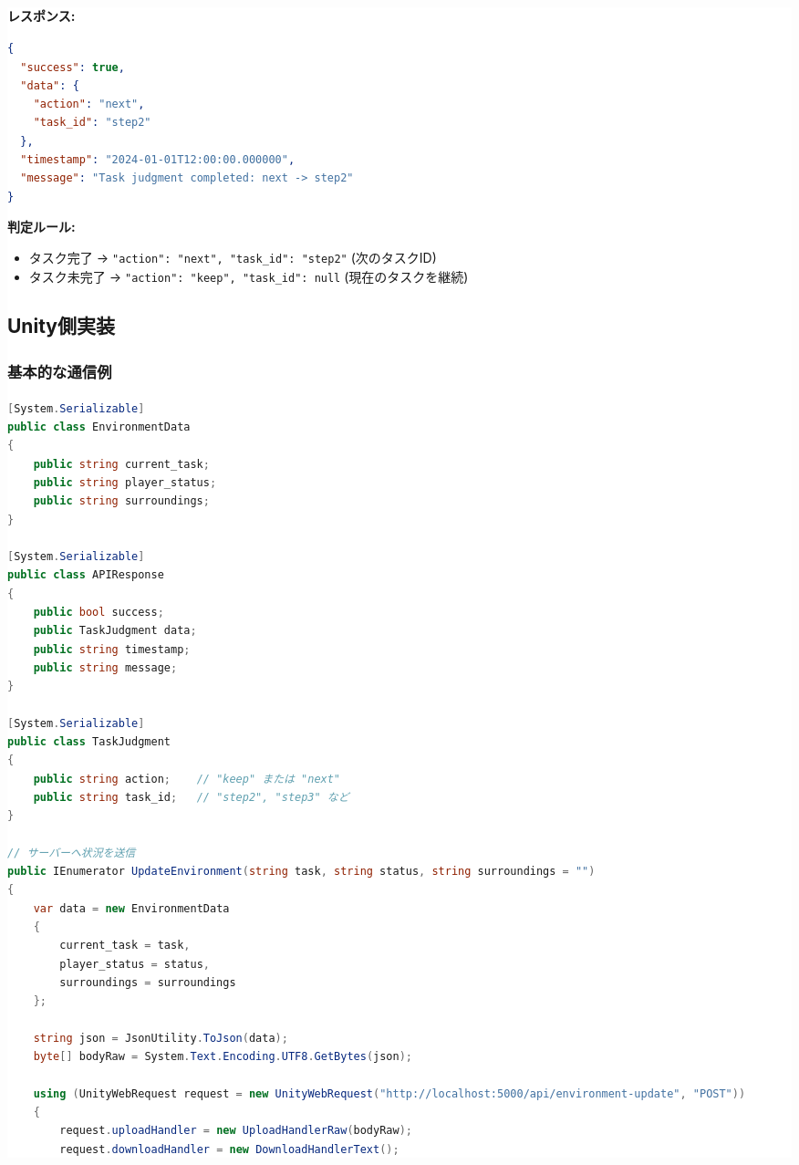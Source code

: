 **レスポンス:**
```json
{
  "success": true,
  "data": {
    "action": "next",
    "task_id": "step2"
  },
  "timestamp": "2024-01-01T12:00:00.000000",
  "message": "Task judgment completed: next -> step2"
}
```

**判定ルール:**
- タスク完了 → `"action": "next", "task_id": "step2"` (次のタスクID)
- タスク未完了 → `"action": "keep", "task_id": null` (現在のタスクを継続)

## Unity側実装

### 基本的な通信例

```csharp
[System.Serializable]
public class EnvironmentData
{
    public string current_task;
    public string player_status;
    public string surroundings;
}

[System.Serializable] 
public class APIResponse
{
    public bool success;
    public TaskJudgment data;
    public string timestamp;
    public string message;
}

[System.Serializable]
public class TaskJudgment
{
    public string action;    // "keep" または "next"
    public string task_id;   // "step2", "step3" など
}

// サーバーへ状況を送信
public IEnumerator UpdateEnvironment(string task, string status, string surroundings = "")
{
    var data = new EnvironmentData
    {
        current_task = task,
        player_status = status,
        surroundings = surroundings
    };
    
    string json = JsonUtility.ToJson(data);
    byte[] bodyRaw = System.Text.Encoding.UTF8.GetBytes(json);
    
    using (UnityWebRequest request = new UnityWebRequest("http://localhost:5000/api/environment-update", "POST"))
    {
        request.uploadHandler = new UploadHandlerRaw(bodyRaw);
        request.downloadHandler = new DownloadHandlerText();
```